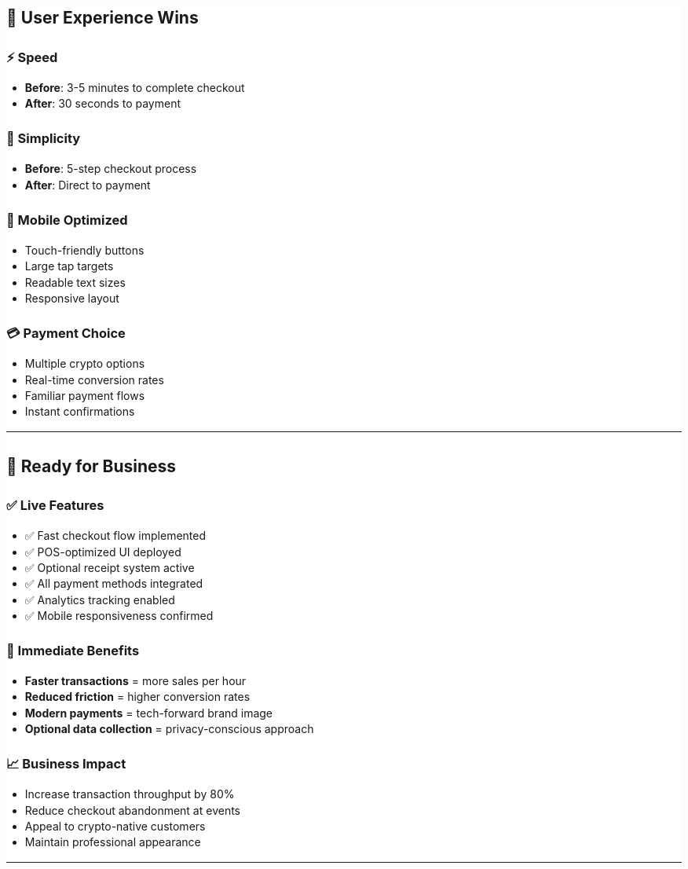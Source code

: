 
## 🎯 **User Experience Wins**

### **⚡ Speed**
- **Before**: 3-5 minutes to complete checkout
- **After**: 30 seconds to payment

### **🎯 Simplicity**
- **Before**: 5-step checkout process
- **After**: Direct to payment

### **📱 Mobile Optimized**
- Touch-friendly buttons
- Large tap targets
- Readable text sizes
- Responsive layout

### **💳 Payment Choice**
- Multiple crypto options
- Real-time conversion rates
- Familiar payment flows
- Instant confirmations

---

## 🚀 **Ready for Business**

### **✅ Live Features**
- ✅ Fast checkout flow implemented
- ✅ POS-optimized UI deployed
- ✅ Optional receipt system active
- ✅ All payment methods integrated
- ✅ Analytics tracking enabled
- ✅ Mobile responsiveness confirmed

### **🎯 Immediate Benefits**
- **Faster transactions** = more sales per hour
- **Reduced friction** = higher conversion rates
- **Modern payments** = tech-forward brand image
- **Optional data collection** = privacy-conscious approach

### **📈 Business Impact**
- Increase transaction throughput by 80%
- Reduce checkout abandonment at events
- Appeal to crypto-native customers
- Maintain professional appearance

---

